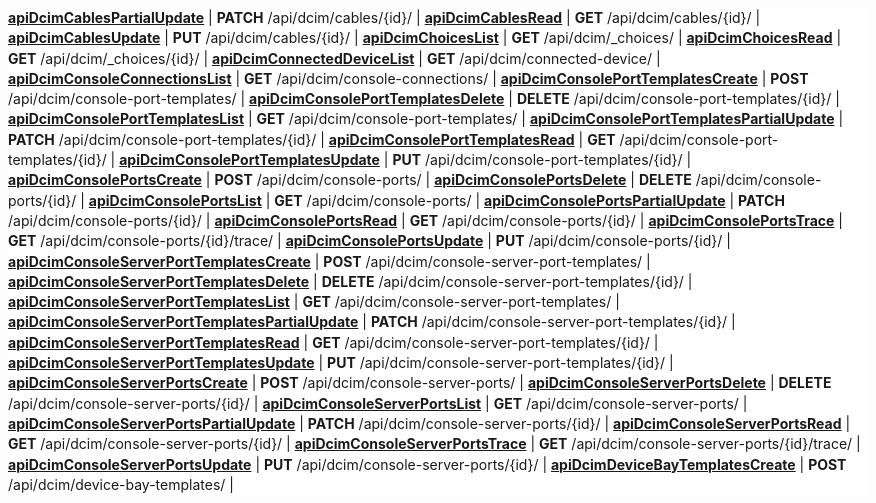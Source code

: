 [**apiDcimCablesPartialUpdate**](ApiApi.md#apiDcimCablesPartialUpdate) | **PATCH** /api/dcim/cables/{id}/ | 
[**apiDcimCablesRead**](ApiApi.md#apiDcimCablesRead) | **GET** /api/dcim/cables/{id}/ | 
[**apiDcimCablesUpdate**](ApiApi.md#apiDcimCablesUpdate) | **PUT** /api/dcim/cables/{id}/ | 
[**apiDcimChoicesList**](ApiApi.md#apiDcimChoicesList) | **GET** /api/dcim/_choices/ | 
[**apiDcimChoicesRead**](ApiApi.md#apiDcimChoicesRead) | **GET** /api/dcim/_choices/{id}/ | 
[**apiDcimConnectedDeviceList**](ApiApi.md#apiDcimConnectedDeviceList) | **GET** /api/dcim/connected-device/ | 
[**apiDcimConsoleConnectionsList**](ApiApi.md#apiDcimConsoleConnectionsList) | **GET** /api/dcim/console-connections/ | 
[**apiDcimConsolePortTemplatesCreate**](ApiApi.md#apiDcimConsolePortTemplatesCreate) | **POST** /api/dcim/console-port-templates/ | 
[**apiDcimConsolePortTemplatesDelete**](ApiApi.md#apiDcimConsolePortTemplatesDelete) | **DELETE** /api/dcim/console-port-templates/{id}/ | 
[**apiDcimConsolePortTemplatesList**](ApiApi.md#apiDcimConsolePortTemplatesList) | **GET** /api/dcim/console-port-templates/ | 
[**apiDcimConsolePortTemplatesPartialUpdate**](ApiApi.md#apiDcimConsolePortTemplatesPartialUpdate) | **PATCH** /api/dcim/console-port-templates/{id}/ | 
[**apiDcimConsolePortTemplatesRead**](ApiApi.md#apiDcimConsolePortTemplatesRead) | **GET** /api/dcim/console-port-templates/{id}/ | 
[**apiDcimConsolePortTemplatesUpdate**](ApiApi.md#apiDcimConsolePortTemplatesUpdate) | **PUT** /api/dcim/console-port-templates/{id}/ | 
[**apiDcimConsolePortsCreate**](ApiApi.md#apiDcimConsolePortsCreate) | **POST** /api/dcim/console-ports/ | 
[**apiDcimConsolePortsDelete**](ApiApi.md#apiDcimConsolePortsDelete) | **DELETE** /api/dcim/console-ports/{id}/ | 
[**apiDcimConsolePortsList**](ApiApi.md#apiDcimConsolePortsList) | **GET** /api/dcim/console-ports/ | 
[**apiDcimConsolePortsPartialUpdate**](ApiApi.md#apiDcimConsolePortsPartialUpdate) | **PATCH** /api/dcim/console-ports/{id}/ | 
[**apiDcimConsolePortsRead**](ApiApi.md#apiDcimConsolePortsRead) | **GET** /api/dcim/console-ports/{id}/ | 
[**apiDcimConsolePortsTrace**](ApiApi.md#apiDcimConsolePortsTrace) | **GET** /api/dcim/console-ports/{id}/trace/ | 
[**apiDcimConsolePortsUpdate**](ApiApi.md#apiDcimConsolePortsUpdate) | **PUT** /api/dcim/console-ports/{id}/ | 
[**apiDcimConsoleServerPortTemplatesCreate**](ApiApi.md#apiDcimConsoleServerPortTemplatesCreate) | **POST** /api/dcim/console-server-port-templates/ | 
[**apiDcimConsoleServerPortTemplatesDelete**](ApiApi.md#apiDcimConsoleServerPortTemplatesDelete) | **DELETE** /api/dcim/console-server-port-templates/{id}/ | 
[**apiDcimConsoleServerPortTemplatesList**](ApiApi.md#apiDcimConsoleServerPortTemplatesList) | **GET** /api/dcim/console-server-port-templates/ | 
[**apiDcimConsoleServerPortTemplatesPartialUpdate**](ApiApi.md#apiDcimConsoleServerPortTemplatesPartialUpdate) | **PATCH** /api/dcim/console-server-port-templates/{id}/ | 
[**apiDcimConsoleServerPortTemplatesRead**](ApiApi.md#apiDcimConsoleServerPortTemplatesRead) | **GET** /api/dcim/console-server-port-templates/{id}/ | 
[**apiDcimConsoleServerPortTemplatesUpdate**](ApiApi.md#apiDcimConsoleServerPortTemplatesUpdate) | **PUT** /api/dcim/console-server-port-templates/{id}/ | 
[**apiDcimConsoleServerPortsCreate**](ApiApi.md#apiDcimConsoleServerPortsCreate) | **POST** /api/dcim/console-server-ports/ | 
[**apiDcimConsoleServerPortsDelete**](ApiApi.md#apiDcimConsoleServerPortsDelete) | **DELETE** /api/dcim/console-server-ports/{id}/ | 
[**apiDcimConsoleServerPortsList**](ApiApi.md#apiDcimConsoleServerPortsList) | **GET** /api/dcim/console-server-ports/ | 
[**apiDcimConsoleServerPortsPartialUpdate**](ApiApi.md#apiDcimConsoleServerPortsPartialUpdate) | **PATCH** /api/dcim/console-server-ports/{id}/ | 
[**apiDcimConsoleServerPortsRead**](ApiApi.md#apiDcimConsoleServerPortsRead) | **GET** /api/dcim/console-server-ports/{id}/ | 
[**apiDcimConsoleServerPortsTrace**](ApiApi.md#apiDcimConsoleServerPortsTrace) | **GET** /api/dcim/console-server-ports/{id}/trace/ | 
[**apiDcimConsoleServerPortsUpdate**](ApiApi.md#apiDcimConsoleServerPortsUpdate) | **PUT** /api/dcim/console-server-ports/{id}/ | 
[**apiDcimDeviceBayTemplatesCreate**](ApiApi.md#apiDcimDeviceBayTemplatesCreate) | **POST** /api/dcim/device-bay-templates/ | 